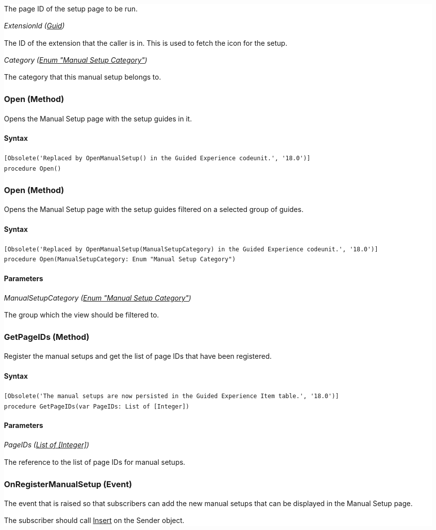 The page ID of the setup page to be run.

*ExtensionId ([Guid](https://docs.microsoft.com/en-us/dynamics365/business-central/dev-itpro/developer/methods-auto/guid/guid-data-type))* 

The ID of the extension that the caller is in. This is used to fetch the icon for the setup.

*Category ([Enum "Manual Setup Category"]())* 

The category that this manual setup belongs to.

### Open (Method) <a name="Open"></a> 
Opens the Manual Setup page with the setup guides in it.

#### Syntax
```
[Obsolete('Replaced by OpenManualSetup() in the Guided Experience codeunit.', '18.0')]
procedure Open()
```
### Open (Method) <a name="Open"></a> 
Opens the Manual Setup page with the setup guides filtered on a selected group of guides.

#### Syntax
```
[Obsolete('Replaced by OpenManualSetup(ManualSetupCategory) in the Guided Experience codeunit.', '18.0')]
procedure Open(ManualSetupCategory: Enum "Manual Setup Category")
```
#### Parameters
*ManualSetupCategory ([Enum "Manual Setup Category"]())* 

The group which the view should be filtered to.

### GetPageIDs (Method) <a name="GetPageIDs"></a> 
Register the manual setups and get the list of page IDs that have been registered.

#### Syntax
```
[Obsolete('The manual setups are now persisted in the Guided Experience Item table.', '18.0')]
procedure GetPageIDs(var PageIDs: List of [Integer])
```
#### Parameters
*PageIDs ([List of [Integer]]())* 

The reference to the list of page IDs for manual setups.

### OnRegisterManualSetup (Event) <a name="OnRegisterManualSetup"></a> 

 The event that is raised so that subscribers can add the new manual setups that can be displayed in the Manual Setup page.
 


 The subscriber should call [Insert](#Insert) on the Sender object.
 
